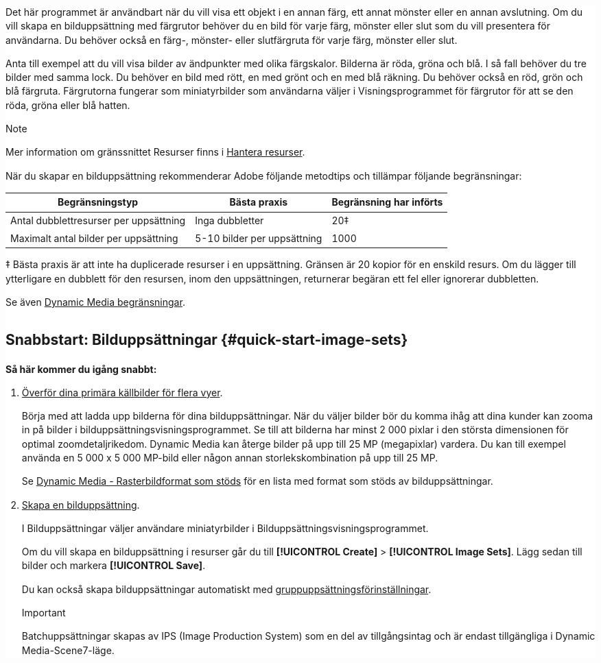 Det här programmet är användbart när du vill visa ett objekt i en annan färg, ett annat mönster eller en annan avslutning. Om du vill skapa en bilduppsättning med färgrutor behöver du en bild för varje färg, mönster eller slut som du vill presentera för användarna. Du behöver också en färg-, mönster- eller slutfärgruta för varje färg, mönster eller slut.

Anta till exempel att du vill visa bilder av ändpunkter med olika färgskalor. Bilderna är röda, gröna och blå. I så fall behöver du tre bilder med samma lock. Du behöver en bild med rött, en med grönt och en med blå räkning. Du behöver också en röd, grön och blå färgruta. Färgrutorna fungerar som miniatyrbilder som användarna väljer i Visningsprogrammet för färgrutor för att se den röda, gröna eller blå hatten.

>[!NOTE]
>
>Mer information om gränssnittet Resurser finns i [Hantera resurser](/help/assets/manage-assets.md).

När du skapar en bilduppsättning rekommenderar Adobe följande metodtips och tillämpar följande begränsningar:

| Begränsningstyp | Bästa praxis | Begränsning har införts |
| --- | --- | --- |
| Antal dubblettresurser per uppsättning | Inga dubbletter | 20‡ |
| Maximalt antal bilder per uppsättning | 5-10 bilder per uppsättning | 1000 |

‡ Bästa praxis är att inte ha duplicerade resurser i en uppsättning. Gränsen är 20 kopior för en enskild resurs. Om du lägger till ytterligare en dubblett för den resursen, inom den uppsättningen, returnerar begäran ett fel eller ignorerar dubbletten.

Se även [Dynamic Media begränsningar](/help/assets/limitations.md).

## Snabbstart: Bilduppsättningar {#quick-start-image-sets}

**Så här kommer du igång snabbt:**

1. [Överför dina primära källbilder för flera vyer](#uploading-assets-in-image-sets).

   Börja med att ladda upp bilderna för dina bilduppsättningar. När du väljer bilder bör du komma ihåg att dina kunder kan zooma in på bilder i bilduppsättningsvisningsprogrammet. Se till att bilderna har minst 2 000 pixlar i den största dimensionen för optimal zoomdetaljrikedom. Dynamic Media kan återge bilder på upp till 25 MP (megapixlar) vardera. Du kan till exempel använda en 5 000 x 5 000 MP-bild eller någon annan storlekskombination på upp till 25 MP.

   Se [Dynamic Media - Rasterbildformat som stöds](/help/assets/assets-formats.md#supported-raster-image-formats-dynamic-media) för en lista med format som stöds av bilduppsättningar.



1. [Skapa en bilduppsättning](#creating-image-sets).

   I Bilduppsättningar väljer användare miniatyrbilder i Bilduppsättningsvisningsprogrammet.

   Om du vill skapa en bilduppsättning i resurser går du till **[!UICONTROL Create]** > **[!UICONTROL Image Sets]**. Lägg sedan till bilder och markera **[!UICONTROL Save]**.

   Du kan också skapa bilduppsättningar automatiskt med [gruppuppsättningsförinställningar](/help/assets/config-dms7.md).
   >[!IMPORTANT]
   >
   >Batchuppsättningar skapas av IPS (Image Production System) som en del av tillgångsintag och är endast tillgängliga i Dynamic Media-Scene7-läge.
